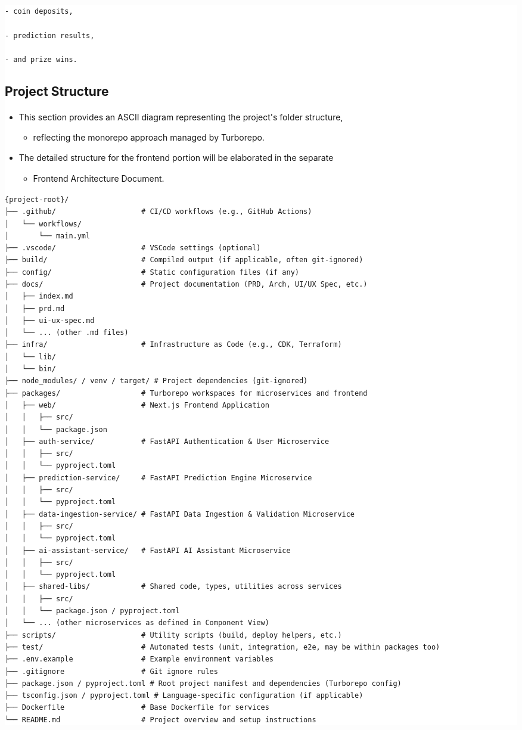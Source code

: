     - coin deposits, 

    - prediction results, 

    - and prize wins.

## Project Structure

- This section provides an ASCII diagram representing the project's folder structure, 

    - reflecting the monorepo approach managed by Turborepo. 

- The detailed structure for the frontend portion will be elaborated in the separate 

    - Frontend Architecture Document.

```markdown
{project-root}/
├── .github/                    # CI/CD workflows (e.g., GitHub Actions)
│   └── workflows/
│       └── main.yml
├── .vscode/                    # VSCode settings (optional)
├── build/                      # Compiled output (if applicable, often git-ignored)
├── config/                     # Static configuration files (if any)
├── docs/                       # Project documentation (PRD, Arch, UI/UX Spec, etc.)
│   ├── index.md
│   ├── prd.md
│   ├── ui-ux-spec.md
│   └── ... (other .md files)
├── infra/                      # Infrastructure as Code (e.g., CDK, Terraform)
│   └── lib/
│   └── bin/
├── node_modules/ / venv / target/ # Project dependencies (git-ignored)
├── packages/                   # Turborepo workspaces for microservices and frontend
│   ├── web/                    # Next.js Frontend Application
│   │   ├── src/
│   │   └── package.json
│   ├── auth-service/           # FastAPI Authentication & User Microservice
│   │   ├── src/
│   │   └── pyproject.toml
│   ├── prediction-service/     # FastAPI Prediction Engine Microservice
│   │   ├── src/
│   │   └── pyproject.toml
│   ├── data-ingestion-service/ # FastAPI Data Ingestion & Validation Microservice
│   │   ├── src/
│   │   └── pyproject.toml
│   ├── ai-assistant-service/   # FastAPI AI Assistant Microservice
│   │   ├── src/
│   │   └── pyproject.toml
│   ├── shared-libs/            # Shared code, types, utilities across services
│   │   ├── src/
│   │   └── package.json / pyproject.toml
│   └── ... (other microservices as defined in Component View)
├── scripts/                    # Utility scripts (build, deploy helpers, etc.)
├── test/                       # Automated tests (unit, integration, e2e, may be within packages too)
├── .env.example                # Example environment variables
├── .gitignore                  # Git ignore rules
├── package.json / pyproject.toml # Root project manifest and dependencies (Turborepo config)
├── tsconfig.json / pyproject.toml # Language-specific configuration (if applicable)
├── Dockerfile                  # Base Dockerfile for services
└── README.md                   # Project overview and setup instructions
```
